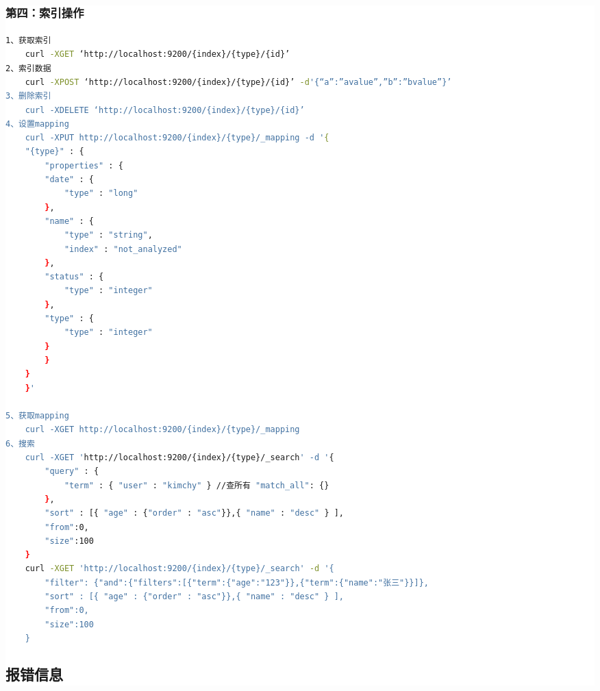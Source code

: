 ### 第四：索引操作

```bash
1、获取索引
    curl -XGET ‘http://localhost:9200/{index}/{type}/{id}’
2、索引数据
    curl -XPOST ‘http://localhost:9200/{index}/{type}/{id}’ -d'{“a”:”avalue”,”b”:”bvalue”}’
3、删除索引
    curl -XDELETE ‘http://localhost:9200/{index}/{type}/{id}’
4、设置mapping
    curl -XPUT http://localhost:9200/{index}/{type}/_mapping -d '{
    "{type}" : {
        "properties" : {
        "date" : {
            "type" : "long"
        },
        "name" : {
            "type" : "string",
            "index" : "not_analyzed"
        },
        "status" : {
            "type" : "integer"
        },
        "type" : {
            "type" : "integer"
        }
        }
    }
    }'

5、获取mapping
    curl -XGET http://localhost:9200/{index}/{type}/_mapping
6、搜索
    curl -XGET 'http://localhost:9200/{index}/{type}/_search' -d '{
        "query" : {
            "term" : { "user" : "kimchy" } //查所有 "match_all": {}
        },
        "sort" : [{ "age" : {"order" : "asc"}},{ "name" : "desc" } ],
        "from":0,
        "size":100
    }
    curl -XGET 'http://localhost:9200/{index}/{type}/_search' -d '{
        "filter": {"and":{"filters":[{"term":{"age":"123"}},{"term":{"name":"张三"}}]},
        "sort" : [{ "age" : {"order" : "asc"}},{ "name" : "desc" } ],
        "from":0,
        "size":100
    }
```

## 报错信息
